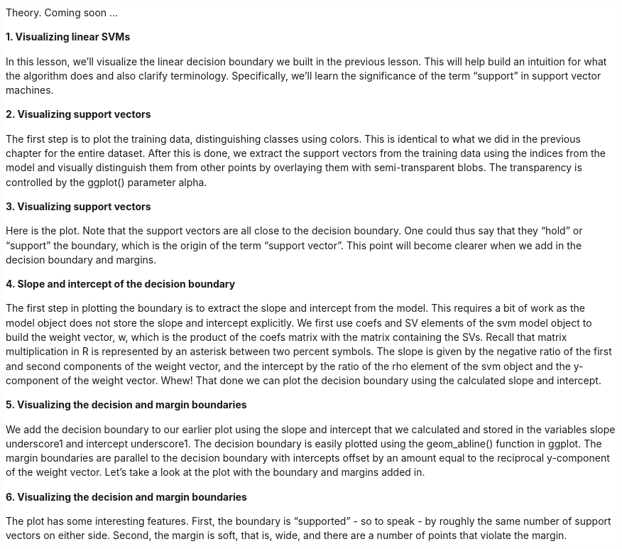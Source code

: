 Theory. Coming soon …

**1. Visualizing linear SVMs**

In this lesson, we’ll visualize the linear decision boundary we built in
the previous lesson. This will help build an intuition for what the
algorithm does and also clarify terminology. Specifically, we’ll learn
the significance of the term “support” in support vector machines.

**2. Visualizing support vectors**

The first step is to plot the training data, distinguishing classes
using colors. This is identical to what we did in the previous chapter
for the entire dataset. After this is done, we extract the support
vectors from the training data using the indices from the model and
visually distinguish them from other points by overlaying them with
semi-transparent blobs. The transparency is controlled by the ggplot()
parameter alpha.

**3. Visualizing support vectors**

Here is the plot. Note that the support vectors are all close to the
decision boundary. One could thus say that they “hold” or “support” the
boundary, which is the origin of the term “support vector”. This point
will become clearer when we add in the decision boundary and margins.

**4. Slope and intercept of the decision boundary**

The first step in plotting the boundary is to extract the slope and
intercept from the model. This requires a bit of work as the model
object does not store the slope and intercept explicitly. We first use
coefs and SV elements of the svm model object to build the weight
vector, w, which is the product of the coefs matrix with the matrix
containing the SVs. Recall that matrix multiplication in R is
represented by an asterisk between two percent symbols. The slope is
given by the negative ratio of the first and second components of the
weight vector, and the intercept by the ratio of the rho element of the
svm object and the y-component of the weight vector. Whew! That done we
can plot the decision boundary using the calculated slope and intercept.

**5. Visualizing the decision and margin boundaries**

We add the decision boundary to our earlier plot using the slope and
intercept that we calculated and stored in the variables slope
underscore1 and intercept underscore1. The decision boundary is easily
plotted using the geom_abline() function in ggplot. The margin
boundaries are parallel to the decision boundary with intercepts offset
by an amount equal to the reciprocal y-component of the weight vector.
Let’s take a look at the plot with the boundary and margins added in.

**6. Visualizing the decision and margin boundaries**

The plot has some interesting features. First, the boundary is
“supported” - so to speak - by roughly the same number of support
vectors on either side. Second, the margin is soft, that is, wide, and
there are a number of points that violate the margin.
